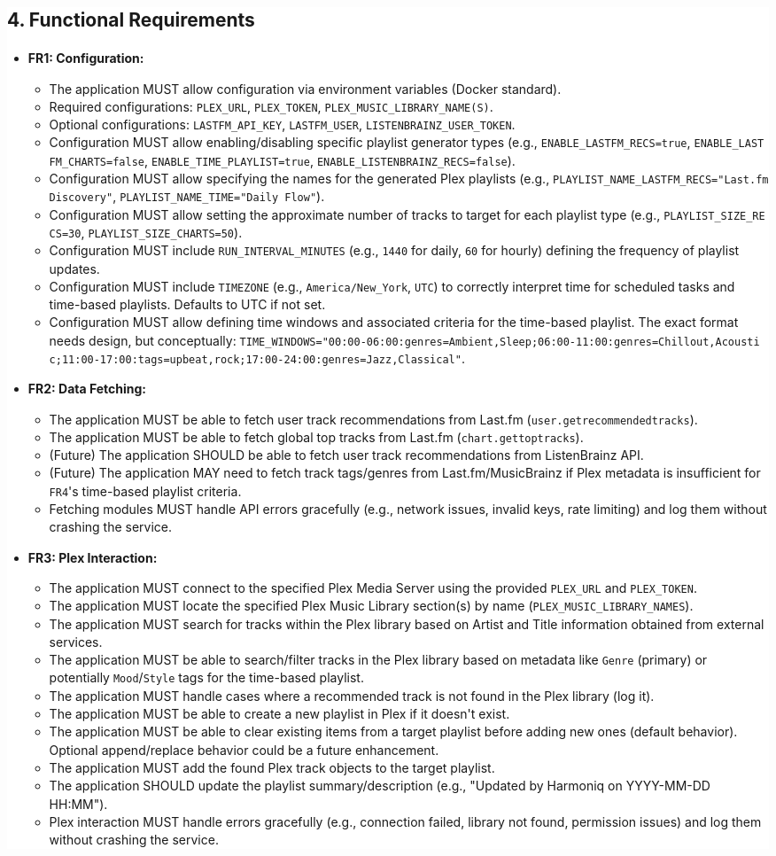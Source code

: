 ## 4. Functional Requirements

*   **FR1: Configuration:**
    *   The application MUST allow configuration via environment variables (Docker standard).
    *   Required configurations: `PLEX_URL`, `PLEX_TOKEN`, `PLEX_MUSIC_LIBRARY_NAME(S)`.
    *   Optional configurations: `LASTFM_API_KEY`, `LASTFM_USER`, `LISTENBRAINZ_USER_TOKEN`.
    *   Configuration MUST allow enabling/disabling specific playlist generator types (e.g., `ENABLE_LASTFM_RECS=true`, `ENABLE_LASTFM_CHARTS=false`, `ENABLE_TIME_PLAYLIST=true`, `ENABLE_LISTENBRAINZ_RECS=false`).
    *   Configuration MUST allow specifying the names for the generated Plex playlists (e.g., `PLAYLIST_NAME_LASTFM_RECS="Last.fm Discovery"`, `PLAYLIST_NAME_TIME="Daily Flow"`).
    *   Configuration MUST allow setting the approximate number of tracks to target for each playlist type (e.g., `PLAYLIST_SIZE_RECS=30`, `PLAYLIST_SIZE_CHARTS=50`).
    *   Configuration MUST include `RUN_INTERVAL_MINUTES` (e.g., `1440` for daily, `60` for hourly) defining the frequency of playlist updates.
    *   Configuration MUST include `TIMEZONE` (e.g., `America/New_York`, `UTC`) to correctly interpret time for scheduled tasks and time-based playlists. Defaults to UTC if not set.
    *   Configuration MUST allow defining time windows and associated criteria for the time-based playlist. The exact format needs design, but conceptually: `TIME_WINDOWS="00:00-06:00:genres=Ambient,Sleep;06:00-11:00:genres=Chillout,Acoustic;11:00-17:00:tags=upbeat,rock;17:00-24:00:genres=Jazz,Classical"`.

*   **FR2: Data Fetching:**
    *   The application MUST be able to fetch user track recommendations from Last.fm (`user.getrecommendedtracks`).
    *   The application MUST be able to fetch global top tracks from Last.fm (`chart.gettoptracks`).
    *   (Future) The application SHOULD be able to fetch user track recommendations from ListenBrainz API.
    *   (Future) The application MAY need to fetch track tags/genres from Last.fm/MusicBrainz if Plex metadata is insufficient for `FR4`'s time-based playlist criteria.
    *   Fetching modules MUST handle API errors gracefully (e.g., network issues, invalid keys, rate limiting) and log them without crashing the service.

*   **FR3: Plex Interaction:**
    *   The application MUST connect to the specified Plex Media Server using the provided `PLEX_URL` and `PLEX_TOKEN`.
    *   The application MUST locate the specified Plex Music Library section(s) by name (`PLEX_MUSIC_LIBRARY_NAMES`).
    *   The application MUST search for tracks within the Plex library based on Artist and Title information obtained from external services.
    *   The application MUST be able to search/filter tracks in the Plex library based on metadata like `Genre` (primary) or potentially `Mood`/`Style` tags for the time-based playlist.
    *   The application MUST handle cases where a recommended track is not found in the Plex library (log it).
    *   The application MUST be able to create a new playlist in Plex if it doesn't exist.
    *   The application MUST be able to clear existing items from a target playlist before adding new ones (default behavior). Optional append/replace behavior could be a future enhancement.
    *   The application MUST add the found Plex track objects to the target playlist.
    *   The application SHOULD update the playlist summary/description (e.g., "Updated by Harmoniq on YYYY-MM-DD HH:MM").
    *   Plex interaction MUST handle errors gracefully (e.g., connection failed, library not found, permission issues) and log them without crashing the service.
